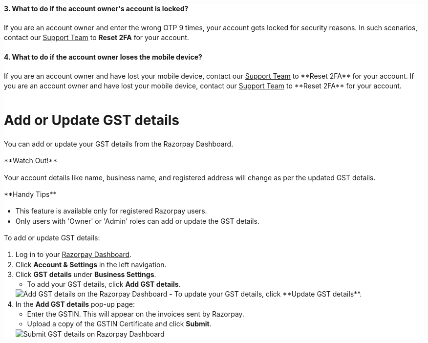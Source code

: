 </show-if>

<show-if org="razorpay" country="MY">

#### 3. What to do if the account owner's account is locked?
If you are an account owner and enter the wrong OTP 9 times, your account gets locked for security reasons. In such scenarios, contact our <a href="success@curlec.com">Support Team</a> to **Reset 2FA** for your account.

</show-if>

#### 4. What to do if the account owner loses the mobile device?

<show-if org="razorpay" country="IN">
If you are an account owner and have lost your mobile device, contact our <a href="https://razorpay.com/support/#request" target="_blank">Support Team</a> to **Reset 2FA** for your account.
</show-if>

<show-if org="razorpay" country="MY">
If you are an account owner and have lost your mobile device, contact our <a href="success@curlec.com">Support Team</a> to **Reset 2FA** for your account.
</show-if>

<show-if org="razorpay" country="IN">

# Add or Update GST details

You can add or update your GST details from the Razorpay Dashboard.

<callout warn>
**Watch Out!**

Your account details like name, business name, and registered address will change as per the updated GST details.
</callout>

<callout info>
**Handy Tips**

- This feature is available only for registered Razorpay users.
- Only users with 'Owner' or 'Admin' roles can add or update the GST details.
</callout>

To add or update GST details:
1. Log in to your <a href="https://dashboard.razorpay.com/#/access/signin" target="_blank">Razorpay Dashboard</a>.
2. Click **Account & Settings** in the left navigation.
3. Click **GST details** under **Business Settings**.
    - To add your GST details, click **Add GST details**.
    <img class="click-zoom" width="700" src="/docs/assets/images/dashboard-guide-profile-add-gst-details.jpg" alt="Add GST details on the Razorpay Dashboard"/>
    - To update your GST details, click **Update GST details**.
4. In the **Add GST details** pop-up page:
    - Enter the GSTIN. This will appear on the invoices sent by Razorpay.
    - Upload a copy of the GSTIN Certificate and click **Submit**.
    <img class="click-zoom" width="300" src="/docs/assets/images/dashboard-guide-profile-add-gst.jpg" alt="Submit GST details on Razorpay Dashboard"/>
